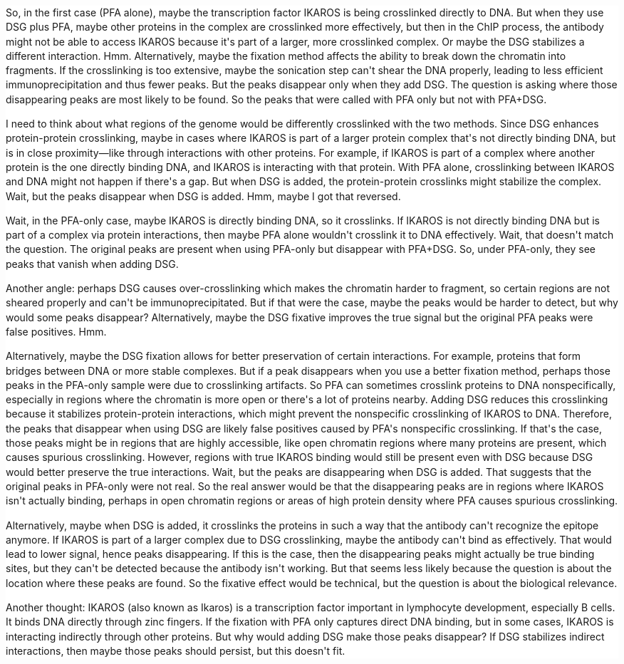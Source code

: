 So, in the first case (PFA alone), maybe the transcription factor IKAROS is being crosslinked directly to DNA. But when they use DSG plus PFA, maybe other proteins in the complex are crosslinked more effectively, but then in the ChIP process, the antibody might not be able to access IKAROS because it's part of a larger, more crosslinked complex. Or maybe the DSG stabilizes a different interaction. Hmm. Alternatively, maybe the fixation method affects the ability to break down the chromatin into fragments. If the crosslinking is too extensive, maybe the sonication step can't shear the DNA properly, leading to less efficient immunoprecipitation and thus fewer peaks. But the peaks disappear only when they add DSG. The question is asking where those disappearing peaks are most likely to be found. So the peaks that were called with PFA only but not with PFA+DSG.

I need to think about what regions of the genome would be differently crosslinked with the two methods. Since DSG enhances protein-protein crosslinking, maybe in cases where IKAROS is part of a larger protein complex that's not directly binding DNA, but is in close proximity—like through interactions with other proteins. For example, if IKAROS is part of a complex where another protein is the one directly binding DNA, and IKAROS is interacting with that protein. With PFA alone, crosslinking between IKAROS and DNA might not happen if there's a gap. But when DSG is added, the protein-protein crosslinks might stabilize the complex. Wait, but the peaks disappear when DSG is added. Hmm, maybe I got that reversed.

Wait, in the PFA-only case, maybe IKAROS is directly binding DNA, so it crosslinks. If IKAROS is not directly binding DNA but is part of a complex via protein interactions, then maybe PFA alone wouldn't crosslink it to DNA effectively. Wait, that doesn't match the question. The original peaks are present when using PFA-only but disappear with PFA+DSG. So, under PFA-only, they see peaks that vanish when adding DSG. 

Another angle: perhaps DSG causes over-crosslinking which makes the chromatin harder to fragment, so certain regions are not sheared properly and can't be immunoprecipitated. But if that were the case, maybe the peaks would be harder to detect, but why would some peaks disappear? Alternatively, maybe the DSG fixative improves the true signal but the original PFA peaks were false positives. Hmm.

Alternatively, maybe the DSG fixation allows for better preservation of certain interactions. For example, proteins that form bridges between DNA or more stable complexes. But if a peak disappears when you use a better fixation method, perhaps those peaks in the PFA-only sample were due to crosslinking artifacts. So PFA can sometimes crosslink proteins to DNA nonspecifically, especially in regions where the chromatin is more open or there's a lot of proteins nearby. Adding DSG reduces this crosslinking because it stabilizes protein-protein interactions, which might prevent the nonspecific crosslinking of IKAROS to DNA. Therefore, the peaks that disappear when using DSG are likely false positives caused by PFA's nonspecific crosslinking. If that's the case, those peaks might be in regions that are highly accessible, like open chromatin regions where many proteins are present, which causes spurious crosslinking. However, regions with true IKAROS binding would still be present even with DSG because DSG would better preserve the true interactions. Wait, but the peaks are disappearing when DSG is added. That suggests that the original peaks in PFA-only were not real. So the real answer would be that the disappearing peaks are in regions where IKAROS isn't actually binding, perhaps in open chromatin regions or areas of high protein density where PFA causes spurious crosslinking.

Alternatively, maybe when DSG is added, it crosslinks the proteins in such a way that the antibody can't recognize the epitope anymore. If IKAROS is part of a larger complex due to DSG crosslinking, maybe the antibody can't bind as effectively. That would lead to lower signal, hence peaks disappearing. If this is the case, then the disappearing peaks might actually be true binding sites, but they can't be detected because the antibody isn't working. But that seems less likely because the question is about the location where these peaks are found. So the fixative effect would be technical, but the question is about the biological relevance.

Another thought: IKAROS (also known as Ikaros) is a transcription factor important in lymphocyte development, especially B cells. It binds DNA directly through zinc fingers. If the fixation with PFA only captures direct DNA binding, but in some cases, IKAROS is interacting indirectly through other proteins. But why would adding DSG make those peaks disappear? If DSG stabilizes indirect interactions, then maybe those peaks should persist, but this doesn't fit.
